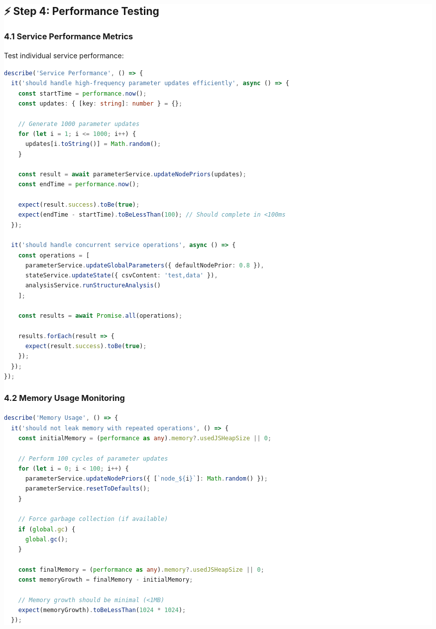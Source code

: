 ## ⚡ Step 4: Performance Testing

### 4.1 Service Performance Metrics

Test individual service performance:

```typescript
describe('Service Performance', () => {
  it('should handle high-frequency parameter updates efficiently', async () => {
    const startTime = performance.now();
    const updates: { [key: string]: number } = {};
    
    // Generate 1000 parameter updates
    for (let i = 1; i <= 1000; i++) {
      updates[i.toString()] = Math.random();
    }
    
    const result = await parameterService.updateNodePriors(updates);
    const endTime = performance.now();
    
    expect(result.success).toBe(true);
    expect(endTime - startTime).toBeLessThan(100); // Should complete in <100ms
  });

  it('should handle concurrent service operations', async () => {
    const operations = [
      parameterService.updateGlobalParameters({ defaultNodePrior: 0.8 }),
      stateService.updateState({ csvContent: 'test,data' }),
      analysisService.runStructureAnalysis()
    ];
    
    const results = await Promise.all(operations);
    
    results.forEach(result => {
      expect(result.success).toBe(true);
    });
  });
});
```

### 4.2 Memory Usage Monitoring

```typescript
describe('Memory Usage', () => {
  it('should not leak memory with repeated operations', () => {
    const initialMemory = (performance as any).memory?.usedJSHeapSize || 0;
    
    // Perform 100 cycles of parameter updates
    for (let i = 0; i < 100; i++) {
      parameterService.updateNodePriors({ [`node_${i}`]: Math.random() });
      parameterService.resetToDefaults();
    }
    
    // Force garbage collection (if available)
    if (global.gc) {
      global.gc();
    }
    
    const finalMemory = (performance as any).memory?.usedJSHeapSize || 0;
    const memoryGrowth = finalMemory - initialMemory;
    
    // Memory growth should be minimal (<1MB)
    expect(memoryGrowth).toBeLessThan(1024 * 1024);
  });
```